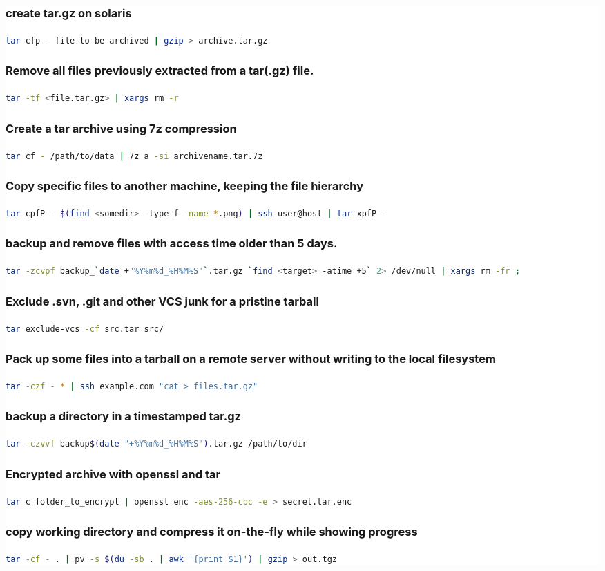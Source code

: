 ### create tar.gz on solaris
```sh
tar cfp - file-to-be-archived | gzip > archive.tar.gz
```

### Remove all files previously extracted from a tar(.gz) file.
```sh
tar -tf <file.tar.gz> | xargs rm -r
```

### Create a tar archive using 7z compression
```sh
tar cf - /path/to/data | 7z a -si archivename.tar.7z
```

### Copy specific files to another machine, keeping the file hierarchy
```sh
tar cpfP - $(find <somedir> -type f -name *.png) | ssh user@host | tar xpfP -
```

### backup and remove files with access time older than 5 days.
```sh
tar -zcvpf backup_`date +"%Y%m%d_%H%M%S"`.tar.gz `find <target> -atime +5` 2> /dev/null | xargs rm -fr ;
```

### Exclude .svn, .git and other VCS junk for a pristine tarball
```sh
tar exclude-vcs -cf src.tar src/
```

### Pack up some files into a tarball on a remote server without writing to the local filesystem
```sh
tar -czf - * | ssh example.com "cat > files.tar.gz"
```

### backup a directory in a timestamped tar.gz
```sh
tar -czvvf backup$(date "+%Y%m%d_%H%M%S").tar.gz /path/to/dir
```

### Encrypted archive with openssl and tar
```sh
tar c folder_to_encrypt | openssl enc -aes-256-cbc -e > secret.tar.enc
```

### copy working directory and compress it on-the-fly while showing progress
```sh
tar -cf - . | pv -s $(du -sb . | awk '{print $1}') | gzip > out.tgz
```
